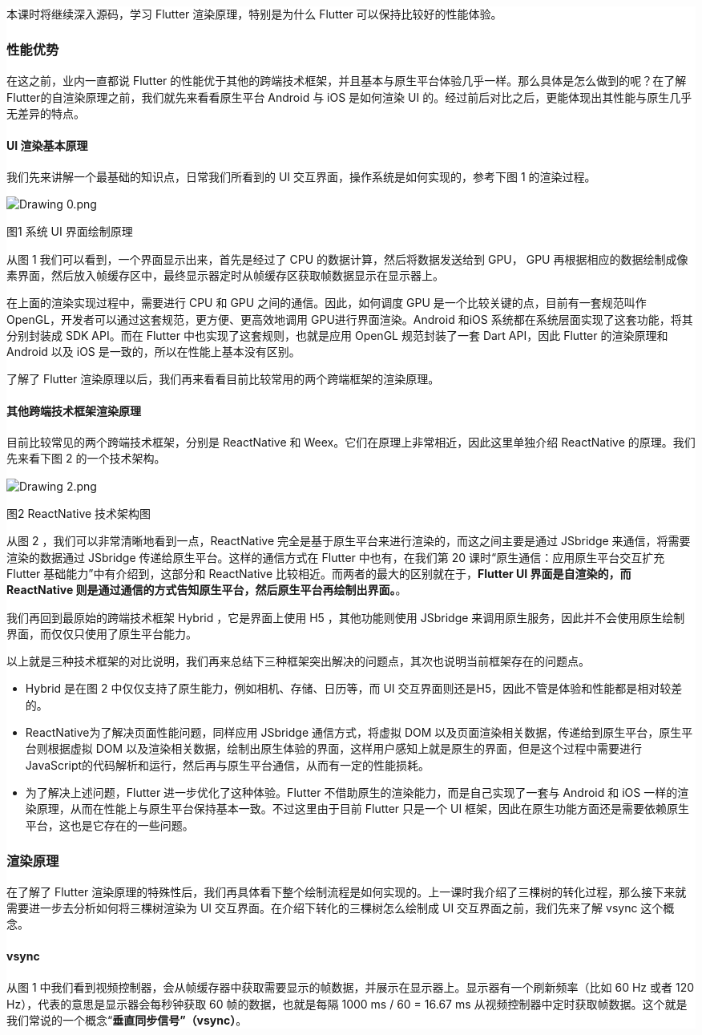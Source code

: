 本课时将继续深入源码，学习 Flutter 渲染原理，特别是为什么 Flutter 可以保持比较好的性能体验。

### 性能优势

在这之前，业内一直都说 Flutter 的性能优于其他的跨端技术框架，并且基本与原生平台体验几乎一样。那么具体是怎么做到的呢？在了解 Flutter的自渲染原理之前，我们就先来看看原生平台 Android 与 iOS 是如何渲染 UI 的。经过前后对比之后，更能体现出其性能与原生几乎无差异的特点。

#### UI 渲染基本原理

我们先来讲解一个最基础的知识点，日常我们所看到的 UI 交互界面，操作系统是如何实现的，参考下图 1 的渲染过程。

![Drawing 0.png](https://s0.lgstatic.com/i/image/M00/46/CD/CgqCHl9GHCiAcll1AABzhn4c_Mc466.png)

图1 系统 UI 界面绘制原理

从图 1 我们可以看到，一个界面显示出来，首先是经过了 CPU 的数据计算，然后将数据发送给到 GPU， GPU 再根据相应的数据绘制成像素界面，然后放入帧缓存区中，最终显示器定时从帧缓存区获取帧数据显示在显示器上。

在上面的渲染实现过程中，需要进行 CPU 和 GPU 之间的通信。因此，如何调度 GPU 是一个比较关键的点，目前有一套规范叫作 OpenGL，开发者可以通过这套规范，更方便、更高效地调用 GPU进行界面渲染。Android 和iOS 系统都在系统层面实现了这套功能，将其分别封装成 SDK API。而在 Flutter 中也实现了这套规则，也就是应用 OpenGL 规范封装了一套 Dart API，因此 Flutter 的渲染原理和 Android 以及 iOS 是一致的，所以在性能上基本没有区别。

了解了 Flutter 渲染原理以后，我们再来看看目前比较常用的两个跨端框架的渲染原理。

#### 其他跨端技术框架渲染原理

目前比较常见的两个跨端技术框架，分别是 ReactNative 和 Weex。它们在原理上非常相近，因此这里单独介绍 ReactNative 的原理。我们先来看下图 2 的一个技术架构。

![Drawing 2.png](https://s0.lgstatic.com/i/image/M00/46/CD/CgqCHl9GHD6AMhMQAACUmX1O0GA575.png)

图2 ReactNative 技术架构图

从图 2 ，我们可以非常清晰地看到一点，ReactNative 完全是基于原生平台来进行渲染的，而这之间主要是通过 JSbridge 来通信，将需要渲染的数据通过 JSbridge 传递给原生平台。这样的通信方式在 Flutter 中也有，在我们第 20 课时“原生通信：应用原生平台交互扩充 Flutter 基础能力”中有介绍到，这部分和 ReactNative 比较相近。而两者的最大的区别就在于，**Flutter UI 界面是自渲染的，而 ReactNative 则是通过通信的方式告知原生平台，然后原生平台再绘制出界面。**。

我们再回到最原始的跨端技术框架 Hybrid ，它是界面上使用 H5 ，其他功能则使用 JSbridge 来调用原生服务，因此并不会使用原生绘制界面，而仅仅只使用了原生平台能力。

以上就是三种技术框架的对比说明，我们再来总结下三种框架突出解决的问题点，其次也说明当前框架存在的问题点。

*   Hybrid 是在图 2 中仅仅支持了原生能力，例如相机、存储、日历等，而 UI 交互界面则还是H5，因此不管是体验和性能都是相对较差的。
    
*   ReactNative为了解决页面性能问题，同样应用 JSbridge 通信方式，将虚拟 DOM 以及页面渲染相关数据，传递给到原生平台，原生平台则根据虚拟 DOM 以及渲染相关数据，绘制出原生体验的界面，这样用户感知上就是原生的界面，但是这个过程中需要进行 JavaScript的代码解析和运行，然后再与原生平台通信，从而有一定的性能损耗。
    
*   为了解决上述问题，Flutter 进一步优化了这种体验。Flutter 不借助原生的渲染能力，而是自己实现了一套与 Android 和 iOS 一样的渲染原理，从而在性能上与原生平台保持基本一致。不过这里由于目前 Flutter 只是一个 UI 框架，因此在原生功能方面还是需要依赖原生平台，这也是它存在的一些问题。
    

### 渲染原理

在了解了 Flutter 渲染原理的特殊性后，我们再具体看下整个绘制流程是如何实现的。上一课时我介绍了三棵树的转化过程，那么接下来就需要进一步去分析如何将三棵树渲染为 UI 交互界面。在介绍下转化的三棵树怎么绘制成 UI 交互界面之前，我们先来了解 vsync 这个概念。

#### vsync

从图 1 中我们看到视频控制器，会从帧缓存器中获取需要显示的帧数据，并展示在显示器上。显示器有一个刷新频率（比如 60 Hz 或者 120 Hz），代表的意思是显示器会每秒钟获取 60 帧的数据，也就是每隔 1000 ms / 60 = 16.67 ms 从视频控制器中定时获取帧数据。这个就是我们常说的一个概念“**垂直同步信号”（vsync）**。
